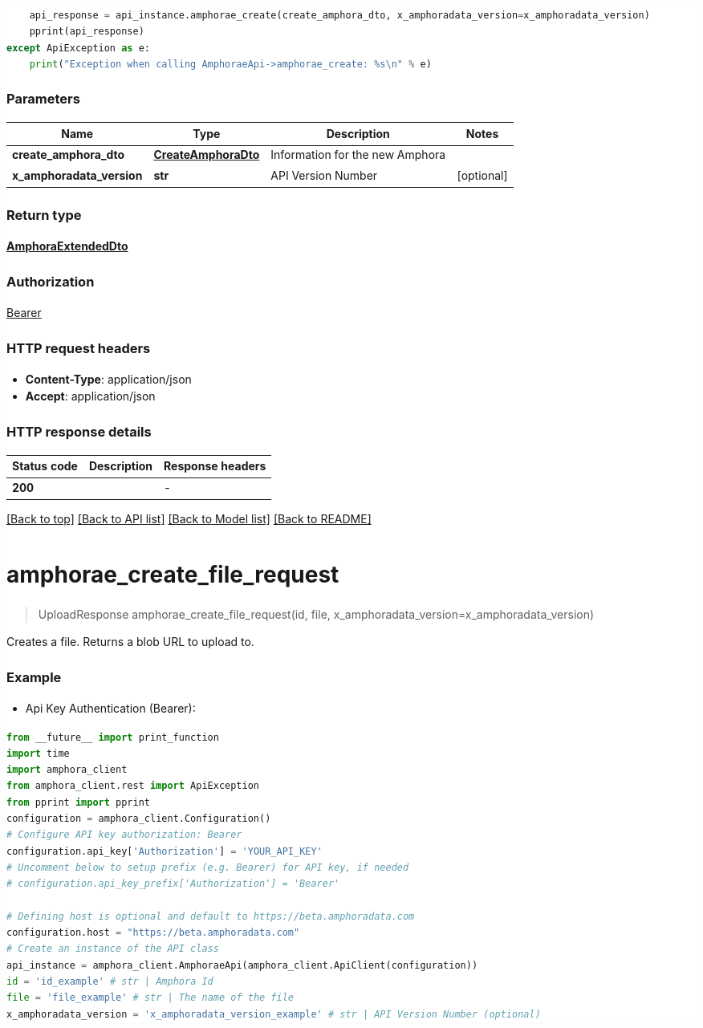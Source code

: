 ```python
    api_response = api_instance.amphorae_create(create_amphora_dto, x_amphoradata_version=x_amphoradata_version)
    pprint(api_response)
except ApiException as e:
    print("Exception when calling AmphoraeApi->amphorae_create: %s\n" % e)
```

### Parameters

Name | Type | Description  | Notes
------------- | ------------- | ------------- | -------------
 **create_amphora_dto** | [**CreateAmphoraDto**](CreateAmphoraDto.md)| Information for the new Amphora | 
 **x_amphoradata_version** | **str**| API Version Number | [optional] 

### Return type

[**AmphoraExtendedDto**](AmphoraExtendedDto.md)

### Authorization

[Bearer](../README.md#Bearer)

### HTTP request headers

 - **Content-Type**: application/json
 - **Accept**: application/json

### HTTP response details
| Status code | Description | Response headers |
|-------------|-------------|------------------|
**200** |  |  -  |

[[Back to top]](#) [[Back to API list]](../README.md#documentation-for-api-endpoints) [[Back to Model list]](../README.md#documentation-for-models) [[Back to README]](../README.md)

# **amphorae_create_file_request**
> UploadResponse amphorae_create_file_request(id, file, x_amphoradata_version=x_amphoradata_version)

Creates a file. Returns a blob URL to upload to.

### Example

* Api Key Authentication (Bearer):
```python
from __future__ import print_function
import time
import amphora_client
from amphora_client.rest import ApiException
from pprint import pprint
configuration = amphora_client.Configuration()
# Configure API key authorization: Bearer
configuration.api_key['Authorization'] = 'YOUR_API_KEY'
# Uncomment below to setup prefix (e.g. Bearer) for API key, if needed
# configuration.api_key_prefix['Authorization'] = 'Bearer'

# Defining host is optional and default to https://beta.amphoradata.com
configuration.host = "https://beta.amphoradata.com"
# Create an instance of the API class
api_instance = amphora_client.AmphoraeApi(amphora_client.ApiClient(configuration))
id = 'id_example' # str | Amphora Id
file = 'file_example' # str | The name of the file
x_amphoradata_version = 'x_amphoradata_version_example' # str | API Version Number (optional)
```